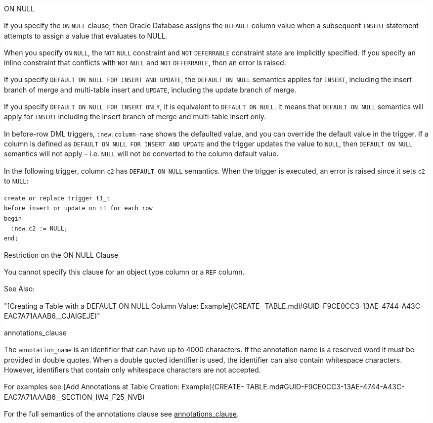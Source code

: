 ON NULL

If you specify the `ON` `NULL` clause, then Oracle Database assigns the
`DEFAULT` column value when a subsequent `INSERT` statement attempts to assign
a value that evaluates to NULL.

When you specify `ON` `NULL`, the `NOT` `NULL` constraint and `NOT`
`DEFERRABLE` constraint state are implicitly specified. If you specify an
inline constraint that conflicts with `NOT` `NULL` and `NOT` `DEFERRABLE`,
then an error is raised.

If you specify `DEFAULT ON NULL FOR INSERT AND UPDATE`, the `DEFAULT ON NULL`
semantics applies for `INSERT`, including the insert branch of merge and
multi-table insert and `UPDATE`, including the update branch of merge.

If you specify `DEFAULT ON NULL FOR INSERT ONLY`, it is equivalent to `DEFAULT
ON NULL`. It means that `DEFAULT ON NULL` semantics will apply for `INSERT`
including the insert branch of merge and multi-table insert only.

In before-row DML triggers, `:new.column-name` shows the defaulted value, and
you can override the default value in the trigger. If a column is defined as
`DEFAULT ON NULL FOR INSERT AND UPDATE` and the trigger updates the value to
`NULL`, then `DEFAULT ON NULL` semantics will not apply – i.e. `NULL` will not
be converted to the column default value.

In the following trigger, column `c2` has `DEFAULT ON NULL` semantics. When
the trigger is executed, an error is raised since it sets `c2` to `NULL`:

    
    
    create or replace trigger t1_t 
    before insert or update on t1 for each row
    begin
      :new.c2 := NULL;
    end;

Restriction on the ON NULL Clause

You cannot specify this clause for an object type column or a `REF` column.

See Also:

"[Creating a Table with a DEFAULT ON NULL Column Value: Example](CREATE-
TABLE.md#GUID-F9CE0CC3-13AE-4744-A43C-EAC7A71AAAB6__CJAIGEJE)"

annotations_clause

The `annotation_name` is an identifier that can have up to 4000 characters. If
the annotation name is a reserved word it must be provided in double quotes.
When a double quoted identifier is used, the identifier can also contain
whitespace characters. However, identifiers that contain only whitespace
characters are not accepted.

For examples see [Add Annotations at Table Creation: Example](CREATE-
TABLE.md#GUID-F9CE0CC3-13AE-4744-A43C-EAC7A71AAAB6__SECTION_IW4_F25_NVB)

For the full semantics of the annotations clause see
[annotations_clause](annotations_clause.md#GUID-1AC16117-BBB6-4435-8794-2B99F8F68052).
